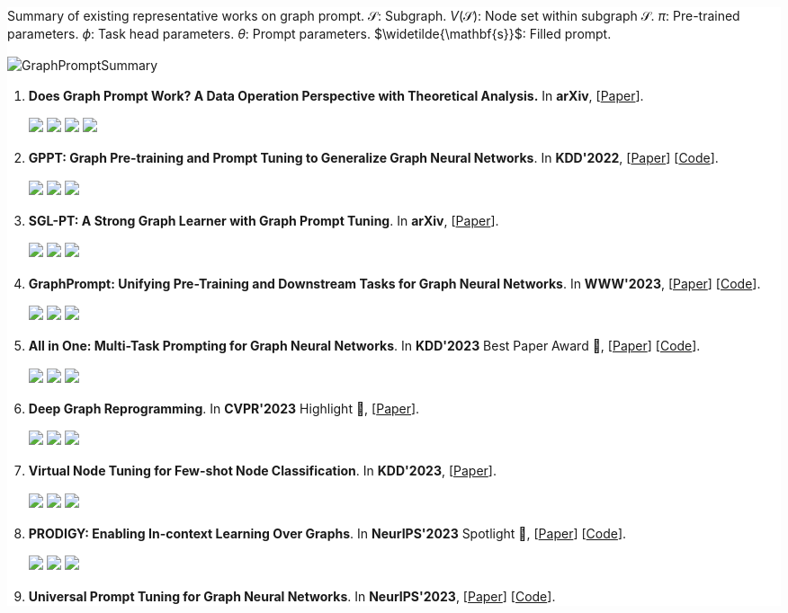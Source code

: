 Summary of existing representative works on graph prompt. $\mathcal{S}$: Subgraph. $V(\mathcal{S})$: Node set within subgraph $\mathcal{S}$. $\pi$: Pre-trained parameters. $\phi$: Task head parameters. $\theta$: Prompt parameters.  $\widetilde{\mathbf{s}}$: Filled prompt.

![GraphPromptSummary](./README.assets/Summary_Graph_Prompt.jpg)



1. **Does Graph Prompt Work? A Data Operation Perspective with Theoretical Analysis.**
    In **arXiv**, [[Paper](https://arxiv.org/abs/2410.01635)].

    ![](https://img.shields.io/badge/Theoretical%20Basis-black) ![](https://img.shields.io/badge/Encoder%3AGNN-green)  ![](https://img.shields.io/badge/Prompt%20as%20Tokens%20Graphs-red) ![](https://img.shields.io/badge/Downstream%3A%20Graph-yellow)

   
2. **GPPT: Graph Pre-training and Prompt Tuning to Generalize Graph Neural Networks**.
   In **KDD'2022**, [[Paper](https://dl.acm.org/doi/10.1145/3534678.3539249 )]  [[Code](https://github.com/MingChen-Sun/GPPT)].

    ![](https://img.shields.io/badge/Encoder%3AGNN-green)  ![](https://img.shields.io/badge/Prompt%20as%20Tokens-red)  ![](https://img.shields.io/badge/Downstream%3A%20Node-yellow)

3. **SGL-PT: A Strong Graph Learner with Graph Prompt Tuning**.
   In **arXiv**, [[Paper](https://arxiv.org/abs/2302.12449)].
   
   ![](https://img.shields.io/badge/Encoder%3AGNN-green)  ![](https://img.shields.io/badge/Prompt%20as%20Tokens-red) ![](https://img.shields.io/badge/Downstream%3A%20Node-yellow)


4. **GraphPrompt: Unifying Pre-Training and Downstream Tasks for Graph Neural Networks**.
   In **WWW'2023**, [[Paper](https://dl.acm.org/doi/10.1145/3543507.3583386 )] [[Code](https://github.com/Starlien95/GraphPrompt )].

   ![](https://img.shields.io/badge/Encoder%3AGNN-green)  ![](https://img.shields.io/badge/Prompt%20as%20Tokens-red) ![](https://img.shields.io/badge/Downstream%3A%20Node%2FGraph-yellow)

5. **All in One: Multi-Task Prompting for Graph Neural Networks**.
   In **KDD'2023** Best Paper Award 🌟, [[Paper](https://arxiv.org/abs/2307.01504 )]  [[Code](https://github.com/sheldonresearch/ProG)].

   ![](https://img.shields.io/badge/Encoder%3AGNN-green) ![](https://img.shields.io/badge/Prompt%20as%20Graphs-red) ![](https://img.shields.io/badge/Downstream%3A%20Node%2FEdge%2FGraph-yellow)

6. **Deep Graph Reprogramming**.
   In **CVPR'2023** Highlight 🌟, [[Paper](https://openaccess.thecvf.com/content/CVPR2023/papers/Jing_Deep_Graph_Reprogramming_CVPR_2023_paper.pdf)].

   ![](https://img.shields.io/badge/Encoder%3AGNN-green) ![](https://img.shields.io/badge/Prompt%20as%20Graphs-red)  ![](https://img.shields.io/badge/Downstream%3A%20Node%2FGraph-yellow)

7. **Virtual Node Tuning for Few-shot Node Classification**.
   In **KDD'2023**, [[Paper](https://arxiv.org/abs/2306.06063)].

   ![](https://img.shields.io/badge/Encoder%3AGraph%20Transformer-green) ![](https://img.shields.io/badge/Prompt%20as%20Tokens-red) ![](https://img.shields.io/badge/Downstream%3A%20Node-yellow)

8. **PRODIGY: Enabling In-context Learning Over Graphs**.
   In **NeurIPS'2023** Spotlight 🌟, [[Paper](https://arxiv.org/abs/2305.12600)] [[Code](https://github.com/snap-stanford/prodigy )].

   ![](https://img.shields.io/badge/Encoder%3AGNN-green) ![](https://img.shields.io/badge/Prompt%20as%20Graphs-red) ![](https://img.shields.io/badge/Downstream%3A%20Node%2FEdge%2FGraph-yellow)

9. **Universal Prompt Tuning for Graph Neural Networks**.
   In **NeurIPS'2023**, [[Paper](https://arxiv.org/abs/2209.15240)] [[Code](https://github.com/LuckyTiger123/GPF)].
